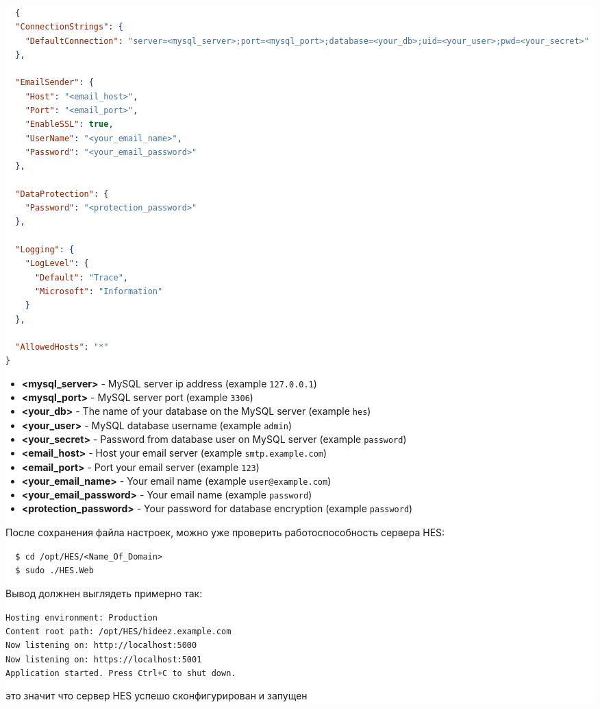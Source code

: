 ```json
  {
  "ConnectionStrings": {
    "DefaultConnection": "server=<mysql_server>;port=<mysql_port>;database=<your_db>;uid=<your_user>;pwd=<your_secret>"
  },

  "EmailSender": {
    "Host": "<email_host>",
    "Port": "<email_port>",
    "EnableSSL": true,
    "UserName": "<your_email_name>",
    "Password": "<your_email_password>"
  },
  
  "DataProtection": {
    "Password": "<protection_password>"
  },

  "Logging": {
    "LogLevel": {
      "Default": "Trace",
      "Microsoft": "Information"
    }
  },

  "AllowedHosts": "*"
}
```

* **<mysql_server>** - MySQL server ip address (example `127.0.0.1`)
* **<mysql_port>** - MySQL server port (example `3306`)
* **<your_db>** - The name of your database on the MySQL server (example `hes`)
* **<your_user>** - MySQL database username (example `admin`)
* **<your_secret>** - Password from database user on MySQL server (example `password`)
* **<email_host>** - Host your email server (example `smtp.example.com`)
* **<email_port>** - Port your email server (example `123`)
* **<your_email_name>** - Your email name (example `user@example.com`)
* **<your_email_password>** - Your email name (example `password`)
* **<protection_password>** - Your password for database encryption (example `password`)

После сохранения файла настроек, можно уже проверить работоспособность  сервера HES:
```shell
  $ cd /opt/HES/<Name_Of_Domain>
  $ sudo ./HES.Web 
```
Вывод должнен выглядеть примерно так:

```shell
Hosting environment: Production
Content root path: /opt/HES/hideez.example.com
Now listening on: http://localhost:5000
Now listening on: https://localhost:5001
Application started. Press Ctrl+C to shut down.

```
это значит что сервер HES успешо сконфигурирован и запущен 

